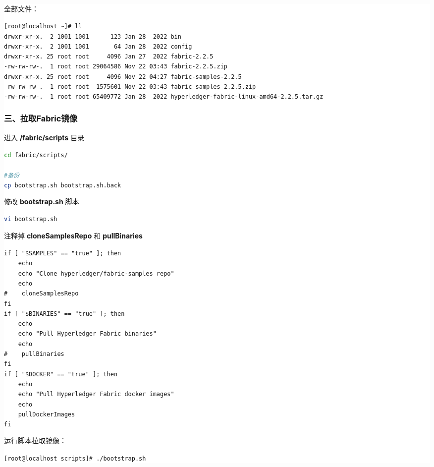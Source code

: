 全部文件：

```sh
[root@localhost ~]# ll
drwxr-xr-x.  2 1001 1001      123 Jan 28  2022 bin
drwxr-xr-x.  2 1001 1001       64 Jan 28  2022 config
drwxr-xr-x. 25 root root     4096 Jan 27  2022 fabric-2.2.5
-rw-rw-rw-.  1 root root 29064586 Nov 22 03:43 fabric-2.2.5.zip
drwxr-xr-x. 25 root root     4096 Nov 22 04:27 fabric-samples-2.2.5
-rw-rw-rw-.  1 root root  1575601 Nov 22 03:43 fabric-samples-2.2.5.zip
-rw-rw-rw-.  1 root root 65409772 Jan 28  2022 hyperledger-fabric-linux-amd64-2.2.5.tar.gz
```

### 三、拉取Fabric镜像

进入 **/fabric/scripts** 目录

```sh
cd fabric/scripts/

#备份
cp bootstrap.sh bootstrap.sh.back
```

修改 **bootstrap.sh** 脚本

```sh
vi bootstrap.sh
```

注释掉 **cloneSamplesRepo** 和 **pullBinaries** 

```shell
if [ "$SAMPLES" == "true" ]; then
    echo
    echo "Clone hyperledger/fabric-samples repo"
    echo
#    cloneSamplesRepo
fi
if [ "$BINARIES" == "true" ]; then
    echo
    echo "Pull Hyperledger Fabric binaries"
    echo
#    pullBinaries
fi
if [ "$DOCKER" == "true" ]; then
    echo
    echo "Pull Hyperledger Fabric docker images"
    echo
    pullDockerImages
fi
```

运行脚本拉取镜像：

```sh
[root@localhost scripts]# ./bootstrap.sh
```
